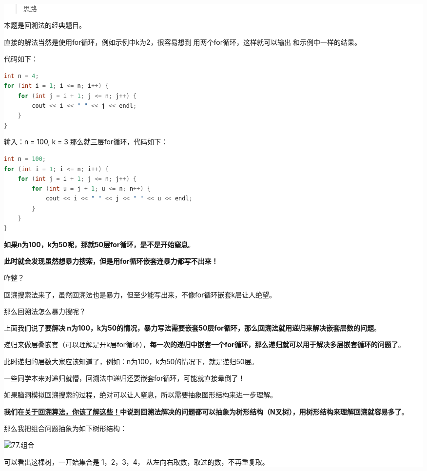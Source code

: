 >   思路


本题是回溯法的经典题目。

直接的解法当然是使用for循环，例如示例中k为2，很容易想到 用两个for循环，这样就可以输出 和示例中一样的结果。

代码如下：

```CPP
int n = 4;
for (int i = 1; i <= n; i++) {
    for (int j = i + 1; j <= n; j++) {
        cout << i << " " << j << endl;
    }
}
```

输入：n = 100, k = 3
那么就三层for循环，代码如下：

```CPP
int n = 100;
for (int i = 1; i <= n; i++) {
    for (int j = i + 1; j <= n; j++) {
        for (int u = j + 1; u <= n; n++) {
            cout << i << " " << j << " " << u << endl;
        }
    }
}
```

**如果n为100，k为50呢，那就50层for循环，是不是开始窒息**。

**此时就会发现虽然想暴力搜索，但是用for循环嵌套连暴力都写不出来！**

咋整？

回溯搜索法来了，虽然回溯法也是暴力，但至少能写出来，不像for循环嵌套k层让人绝望。

那么回溯法怎么暴力搜呢？

上面我们说了**要解决 n为100，k为50的情况，暴力写法需要嵌套50层for循环，那么回溯法就用递归来解决嵌套层数的问题**。

递归来做层叠嵌套（可以理解是开k层for循环），**每一次的递归中嵌套一个for循环，那么递归就可以用于解决多层嵌套循环的问题了**。

此时递归的层数大家应该知道了，例如：n为100，k为50的情况下，就是递归50层。

一些同学本来对递归就懵，回溯法中递归还要嵌套for循环，可能就直接晕倒了！

如果脑洞模拟回溯搜索的过程，绝对可以让人窒息，所以需要抽象图形结构来进一步理解。

**我们在[关于回溯算法，你该了解这些！](https://programmercarl.com/回溯算法理论基础.html)中说到回溯法解决的问题都可以抽象为树形结构（N叉树），用树形结构来理解回溯就容易多了**。

那么我把组合问题抽象为如下树形结构：

![77.组合](https://code-thinking-1253855093.file.myqcloud.com/pics/20201123195223940.png)

可以看出这棵树，一开始集合是 1，2，3，4， 从左向右取数，取过的数，不再重复取。

